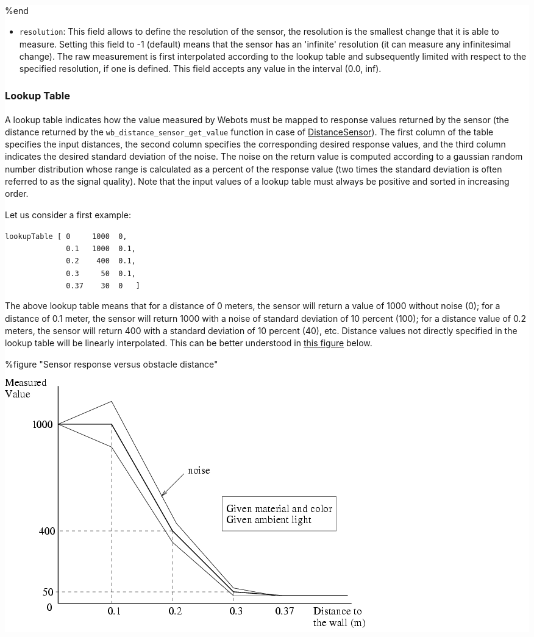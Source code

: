%end

- `resolution`: This field allows to define the resolution of the sensor, the resolution is the smallest change that it is able to measure.
Setting this field to -1 (default) means that the sensor has an 'infinite' resolution (it can measure any infinitesimal change).
The raw measurement is first interpolated according to the lookup table and subsequently limited with respect to the specified resolution, if one is defined.
This field accepts any value in the interval (0.0, inf).

### Lookup Table

A lookup table indicates how the value measured by Webots must be mapped to response values returned by the sensor (the distance returned by the `wb_distance_sensor_get_value` function in case of [DistanceSensor](#distancesensor)).
The first column of the table specifies the input distances, the second column specifies the corresponding desired response values, and the third column indicates the desired standard deviation of the noise.
The noise on the return value is computed according to a gaussian random number distribution whose range is calculated as a percent of the response value (two times the standard deviation is often referred to as the signal quality).
Note that the input values of a lookup table must always be positive and sorted in increasing order.

Let us consider a first example:

```
lookupTable [ 0     1000  0,
              0.1   1000  0.1,
              0.2    400  0.1,
              0.3     50  0.1,
              0.37    30  0   ]
```

The above lookup table means that for a distance of 0 meters, the sensor will return a value of 1000 without noise (0); for a distance of 0.1 meter, the sensor will return 1000 with a noise of standard deviation of 10 percent (100); for a distance value of 0.2 meters, the sensor will return 400 with a standard deviation of 10 percent (40), etc.
Distance values not directly specified in the lookup table will be linearly interpolated. This can be better understood in [this figure](#sensor-response-versus-obstacle-distance) below.

%figure "Sensor response versus obstacle distance"

![infrared.png](images/infrared.png)
